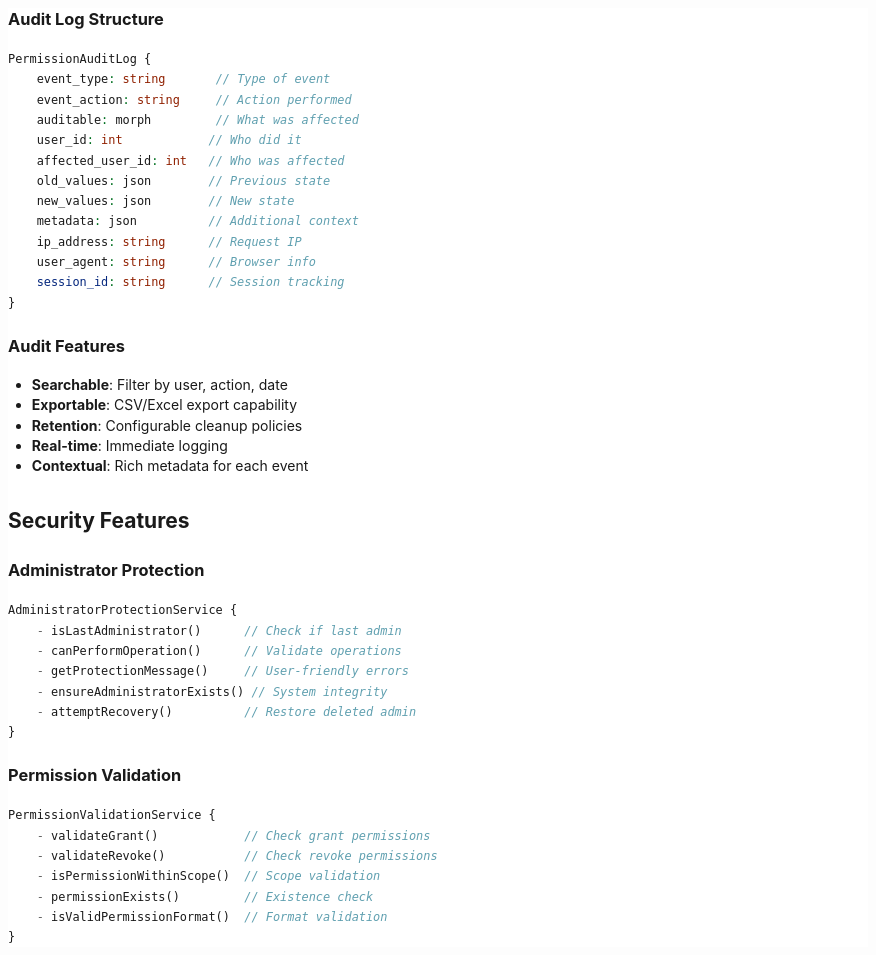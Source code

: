 ### Audit Log Structure

```php
PermissionAuditLog {
    event_type: string       // Type of event
    event_action: string     // Action performed
    auditable: morph         // What was affected
    user_id: int            // Who did it
    affected_user_id: int   // Who was affected
    old_values: json        // Previous state
    new_values: json        // New state
    metadata: json          // Additional context
    ip_address: string      // Request IP
    user_agent: string      // Browser info
    session_id: string      // Session tracking
}
```

### Audit Features

- **Searchable**: Filter by user, action, date
- **Exportable**: CSV/Excel export capability
- **Retention**: Configurable cleanup policies
- **Real-time**: Immediate logging
- **Contextual**: Rich metadata for each event

## Security Features

### Administrator Protection

```php
AdministratorProtectionService {
    - isLastAdministrator()      // Check if last admin
    - canPerformOperation()      // Validate operations
    - getProtectionMessage()     // User-friendly errors
    - ensureAdministratorExists() // System integrity
    - attemptRecovery()          // Restore deleted admin
}
```

### Permission Validation

```php
PermissionValidationService {
    - validateGrant()            // Check grant permissions
    - validateRevoke()           // Check revoke permissions
    - isPermissionWithinScope()  // Scope validation
    - permissionExists()         // Existence check
    - isValidPermissionFormat()  // Format validation
}
```
